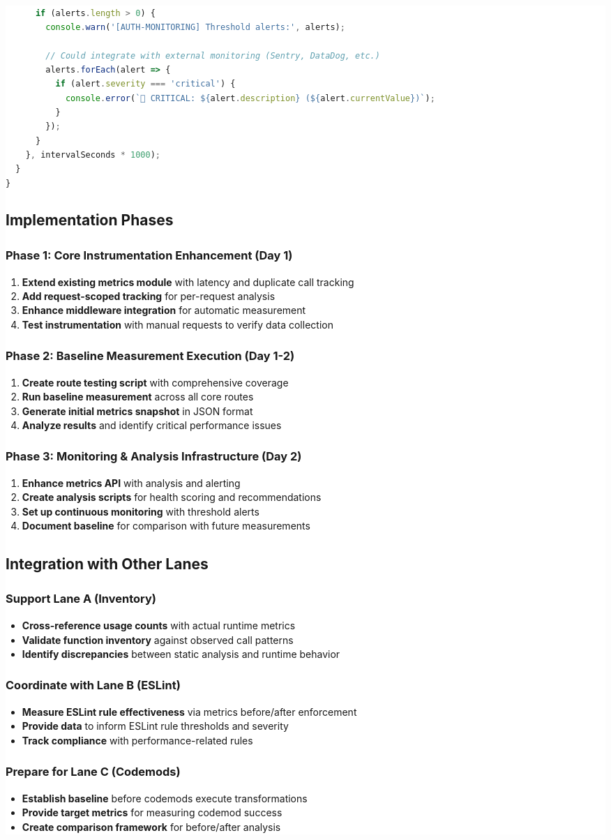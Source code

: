 ```typescript
      if (alerts.length > 0) {
        console.warn('[AUTH-MONITORING] Threshold alerts:', alerts);
        
        // Could integrate with external monitoring (Sentry, DataDog, etc.)
        alerts.forEach(alert => {
          if (alert.severity === 'critical') {
            console.error(`🚨 CRITICAL: ${alert.description} (${alert.currentValue})`);
          }
        });
      }
    }, intervalSeconds * 1000);
  }
}
```

## Implementation Phases

### Phase 1: Core Instrumentation Enhancement (Day 1)
1. **Extend existing metrics module** with latency and duplicate call tracking
2. **Add request-scoped tracking** for per-request analysis
3. **Enhance middleware integration** for automatic measurement
4. **Test instrumentation** with manual requests to verify data collection

### Phase 2: Baseline Measurement Execution (Day 1-2)
1. **Create route testing script** with comprehensive coverage
2. **Run baseline measurement** across all core routes
3. **Generate initial metrics snapshot** in JSON format
4. **Analyze results** and identify critical performance issues

### Phase 3: Monitoring & Analysis Infrastructure (Day 2)  
1. **Enhance metrics API** with analysis and alerting
2. **Create analysis scripts** for health scoring and recommendations
3. **Set up continuous monitoring** with threshold alerts
4. **Document baseline** for comparison with future measurements

## Integration with Other Lanes

### Support Lane A (Inventory)
- **Cross-reference usage counts** with actual runtime metrics
- **Validate function inventory** against observed call patterns
- **Identify discrepancies** between static analysis and runtime behavior

### Coordinate with Lane B (ESLint)
- **Measure ESLint rule effectiveness** via metrics before/after enforcement
- **Provide data** to inform ESLint rule thresholds and severity
- **Track compliance** with performance-related rules

### Prepare for Lane C (Codemods)
- **Establish baseline** before codemods execute transformations
- **Provide target metrics** for measuring codemod success
- **Create comparison framework** for before/after analysis
